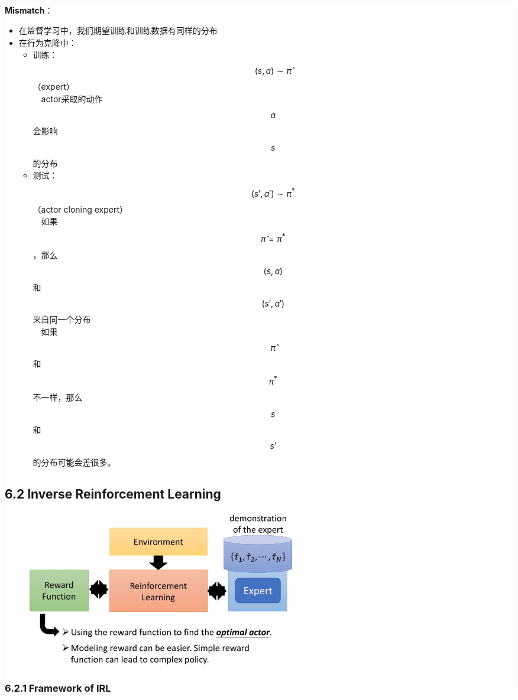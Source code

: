 **Mismatch**：
* 在监督学习中，我们期望训练和训练数据有同样的分布
* 在行为克隆中：
  * 训练：$$(s,a) \sim \hat{\pi}$$（expert）  
  &emsp;actor采取的动作$$a$$会影响$$s$$的分布
  * 测试：$$(s',a') \sim \pi^*$$（actor cloning expert）  
  &emsp;如果$$\hat{\pi} = \pi^*$$，那么$$(s,a)$$和$$(s',a')$$来自同一个分布  
  &emsp;如果$$\hat{\pi}$$和$$\pi^*$$不一样，那么$$s$$和$$s'$$的分布可能会差很多。

## 6.2 Inverse Reinforcement Learning

<figure>
    <img src="./images/6/6-5.JPG" width=450px>
</figure>

### 6.2.1 Framework of IRL

<figure>